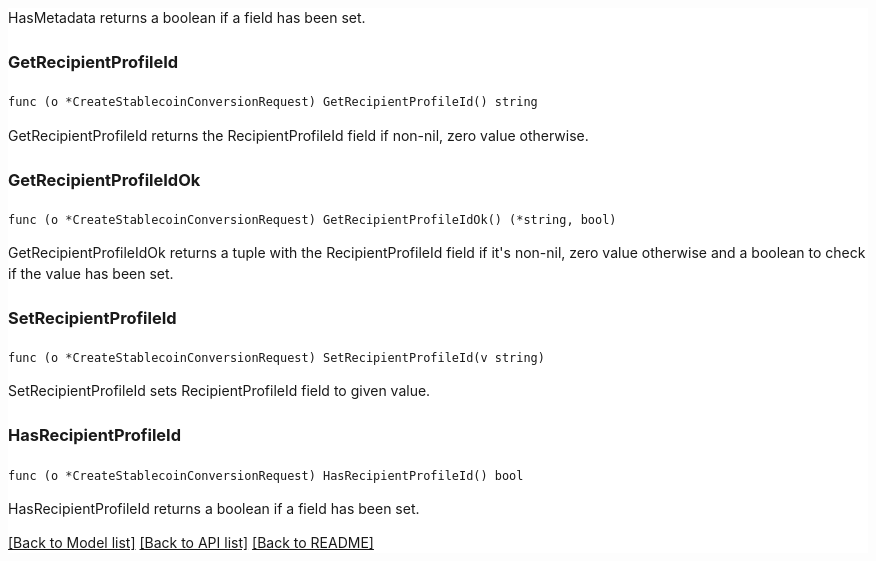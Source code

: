 HasMetadata returns a boolean if a field has been set.

### GetRecipientProfileId

`func (o *CreateStablecoinConversionRequest) GetRecipientProfileId() string`

GetRecipientProfileId returns the RecipientProfileId field if non-nil, zero value otherwise.

### GetRecipientProfileIdOk

`func (o *CreateStablecoinConversionRequest) GetRecipientProfileIdOk() (*string, bool)`

GetRecipientProfileIdOk returns a tuple with the RecipientProfileId field if it's non-nil, zero value otherwise
and a boolean to check if the value has been set.

### SetRecipientProfileId

`func (o *CreateStablecoinConversionRequest) SetRecipientProfileId(v string)`

SetRecipientProfileId sets RecipientProfileId field to given value.

### HasRecipientProfileId

`func (o *CreateStablecoinConversionRequest) HasRecipientProfileId() bool`

HasRecipientProfileId returns a boolean if a field has been set.


[[Back to Model list]](../README.md#documentation-for-models) [[Back to API list]](../README.md#documentation-for-api-endpoints) [[Back to README]](../README.md)


